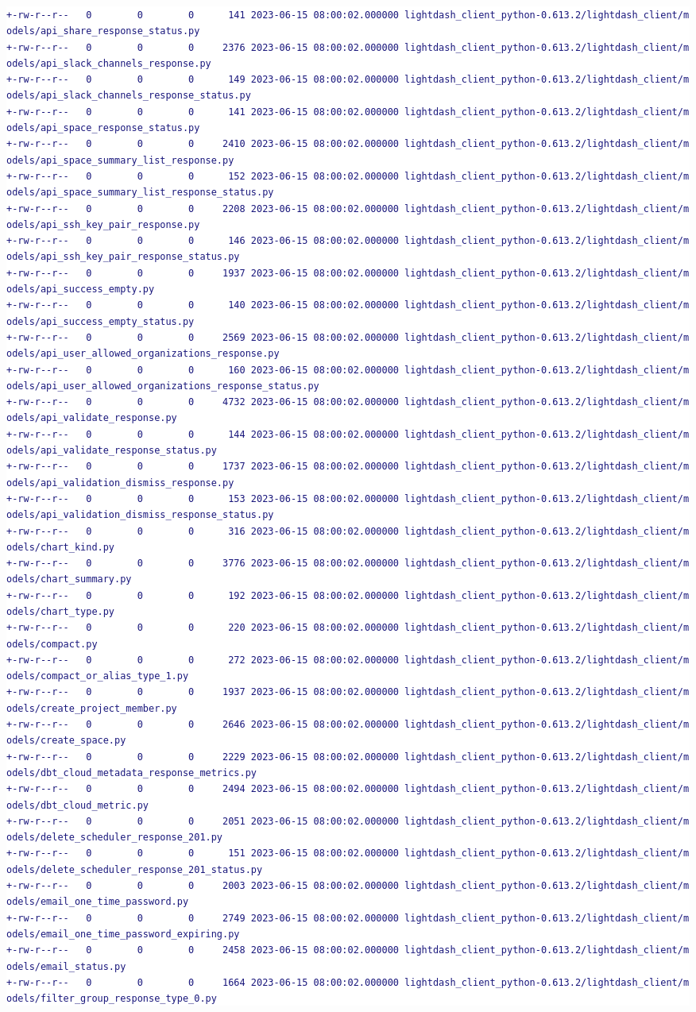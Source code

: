 ```diff
+-rw-r--r--   0        0        0      141 2023-06-15 08:00:02.000000 lightdash_client_python-0.613.2/lightdash_client/models/api_share_response_status.py
+-rw-r--r--   0        0        0     2376 2023-06-15 08:00:02.000000 lightdash_client_python-0.613.2/lightdash_client/models/api_slack_channels_response.py
+-rw-r--r--   0        0        0      149 2023-06-15 08:00:02.000000 lightdash_client_python-0.613.2/lightdash_client/models/api_slack_channels_response_status.py
+-rw-r--r--   0        0        0      141 2023-06-15 08:00:02.000000 lightdash_client_python-0.613.2/lightdash_client/models/api_space_response_status.py
+-rw-r--r--   0        0        0     2410 2023-06-15 08:00:02.000000 lightdash_client_python-0.613.2/lightdash_client/models/api_space_summary_list_response.py
+-rw-r--r--   0        0        0      152 2023-06-15 08:00:02.000000 lightdash_client_python-0.613.2/lightdash_client/models/api_space_summary_list_response_status.py
+-rw-r--r--   0        0        0     2208 2023-06-15 08:00:02.000000 lightdash_client_python-0.613.2/lightdash_client/models/api_ssh_key_pair_response.py
+-rw-r--r--   0        0        0      146 2023-06-15 08:00:02.000000 lightdash_client_python-0.613.2/lightdash_client/models/api_ssh_key_pair_response_status.py
+-rw-r--r--   0        0        0     1937 2023-06-15 08:00:02.000000 lightdash_client_python-0.613.2/lightdash_client/models/api_success_empty.py
+-rw-r--r--   0        0        0      140 2023-06-15 08:00:02.000000 lightdash_client_python-0.613.2/lightdash_client/models/api_success_empty_status.py
+-rw-r--r--   0        0        0     2569 2023-06-15 08:00:02.000000 lightdash_client_python-0.613.2/lightdash_client/models/api_user_allowed_organizations_response.py
+-rw-r--r--   0        0        0      160 2023-06-15 08:00:02.000000 lightdash_client_python-0.613.2/lightdash_client/models/api_user_allowed_organizations_response_status.py
+-rw-r--r--   0        0        0     4732 2023-06-15 08:00:02.000000 lightdash_client_python-0.613.2/lightdash_client/models/api_validate_response.py
+-rw-r--r--   0        0        0      144 2023-06-15 08:00:02.000000 lightdash_client_python-0.613.2/lightdash_client/models/api_validate_response_status.py
+-rw-r--r--   0        0        0     1737 2023-06-15 08:00:02.000000 lightdash_client_python-0.613.2/lightdash_client/models/api_validation_dismiss_response.py
+-rw-r--r--   0        0        0      153 2023-06-15 08:00:02.000000 lightdash_client_python-0.613.2/lightdash_client/models/api_validation_dismiss_response_status.py
+-rw-r--r--   0        0        0      316 2023-06-15 08:00:02.000000 lightdash_client_python-0.613.2/lightdash_client/models/chart_kind.py
+-rw-r--r--   0        0        0     3776 2023-06-15 08:00:02.000000 lightdash_client_python-0.613.2/lightdash_client/models/chart_summary.py
+-rw-r--r--   0        0        0      192 2023-06-15 08:00:02.000000 lightdash_client_python-0.613.2/lightdash_client/models/chart_type.py
+-rw-r--r--   0        0        0      220 2023-06-15 08:00:02.000000 lightdash_client_python-0.613.2/lightdash_client/models/compact.py
+-rw-r--r--   0        0        0      272 2023-06-15 08:00:02.000000 lightdash_client_python-0.613.2/lightdash_client/models/compact_or_alias_type_1.py
+-rw-r--r--   0        0        0     1937 2023-06-15 08:00:02.000000 lightdash_client_python-0.613.2/lightdash_client/models/create_project_member.py
+-rw-r--r--   0        0        0     2646 2023-06-15 08:00:02.000000 lightdash_client_python-0.613.2/lightdash_client/models/create_space.py
+-rw-r--r--   0        0        0     2229 2023-06-15 08:00:02.000000 lightdash_client_python-0.613.2/lightdash_client/models/dbt_cloud_metadata_response_metrics.py
+-rw-r--r--   0        0        0     2494 2023-06-15 08:00:02.000000 lightdash_client_python-0.613.2/lightdash_client/models/dbt_cloud_metric.py
+-rw-r--r--   0        0        0     2051 2023-06-15 08:00:02.000000 lightdash_client_python-0.613.2/lightdash_client/models/delete_scheduler_response_201.py
+-rw-r--r--   0        0        0      151 2023-06-15 08:00:02.000000 lightdash_client_python-0.613.2/lightdash_client/models/delete_scheduler_response_201_status.py
+-rw-r--r--   0        0        0     2003 2023-06-15 08:00:02.000000 lightdash_client_python-0.613.2/lightdash_client/models/email_one_time_password.py
+-rw-r--r--   0        0        0     2749 2023-06-15 08:00:02.000000 lightdash_client_python-0.613.2/lightdash_client/models/email_one_time_password_expiring.py
+-rw-r--r--   0        0        0     2458 2023-06-15 08:00:02.000000 lightdash_client_python-0.613.2/lightdash_client/models/email_status.py
+-rw-r--r--   0        0        0     1664 2023-06-15 08:00:02.000000 lightdash_client_python-0.613.2/lightdash_client/models/filter_group_response_type_0.py
```